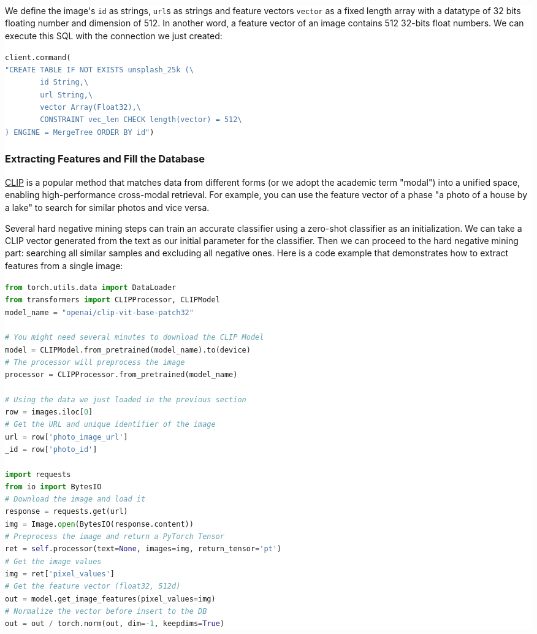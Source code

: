 We define the image's `id` as strings, `url`s as strings and feature vectors `vector` as a fixed length array with a datatype of 32 bits floating number and dimension of 512. In another word, a feature vector of an image contains 512 32-bits float numbers. We can execute this SQL with the connection we just created:

```python
client.command(
"CREATE TABLE IF NOT EXISTS unsplash_25k (\
        id String,\
        url String,\
        vector Array(Float32),\
        CONSTRAINT vec_len CHECK length(vector) = 512\
) ENGINE = MergeTree ORDER BY id")
```

### Extracting Features and Fill the Database

[CLIP](https://openai.com/blog/clip/) is a popular method that matches data from different forms (or we adopt the academic term "modal") into a unified space, enabling high-performance cross-modal retrieval. For example, you can use the feature vector of a phase "a photo of a house by a lake" to search for similar photos and vice versa.

Several hard negative mining steps can train an accurate classifier using a zero-shot classifier as an initialization. We can take a CLIP vector generated from the text as our initial parameter for the classifier. Then we can proceed to the hard negative mining part: searching all similar samples and excluding all negative ones. Here is a code example that demonstrates how to extract features from a single image:

```python
from torch.utils.data import DataLoader
from transformers import CLIPProcessor, CLIPModel
model_name = "openai/clip-vit-base-patch32"

# You might need several minutes to download the CLIP Model
model = CLIPModel.from_pretrained(model_name).to(device)
# The processor will preprocess the image
processor = CLIPProcessor.from_pretrained(model_name)

# Using the data we just loaded in the previous section
row = images.iloc[0]
# Get the URL and unique identifier of the image
url = row['photo_image_url']
_id = row['photo_id']

import requests
from io import BytesIO
# Download the image and load it
response = requests.get(url)
img = Image.open(BytesIO(response.content))
# Preprocess the image and return a PyTorch Tensor
ret = self.processor(text=None, images=img, return_tensor='pt')
# Get the image values
img = ret['pixel_values']
# Get the feature vector (float32, 512d)
out = model.get_image_features(pixel_values=img)
# Normalize the vector before insert to the DB
out = out / torch.norm(out, dim=-1, keepdims=True)
```
